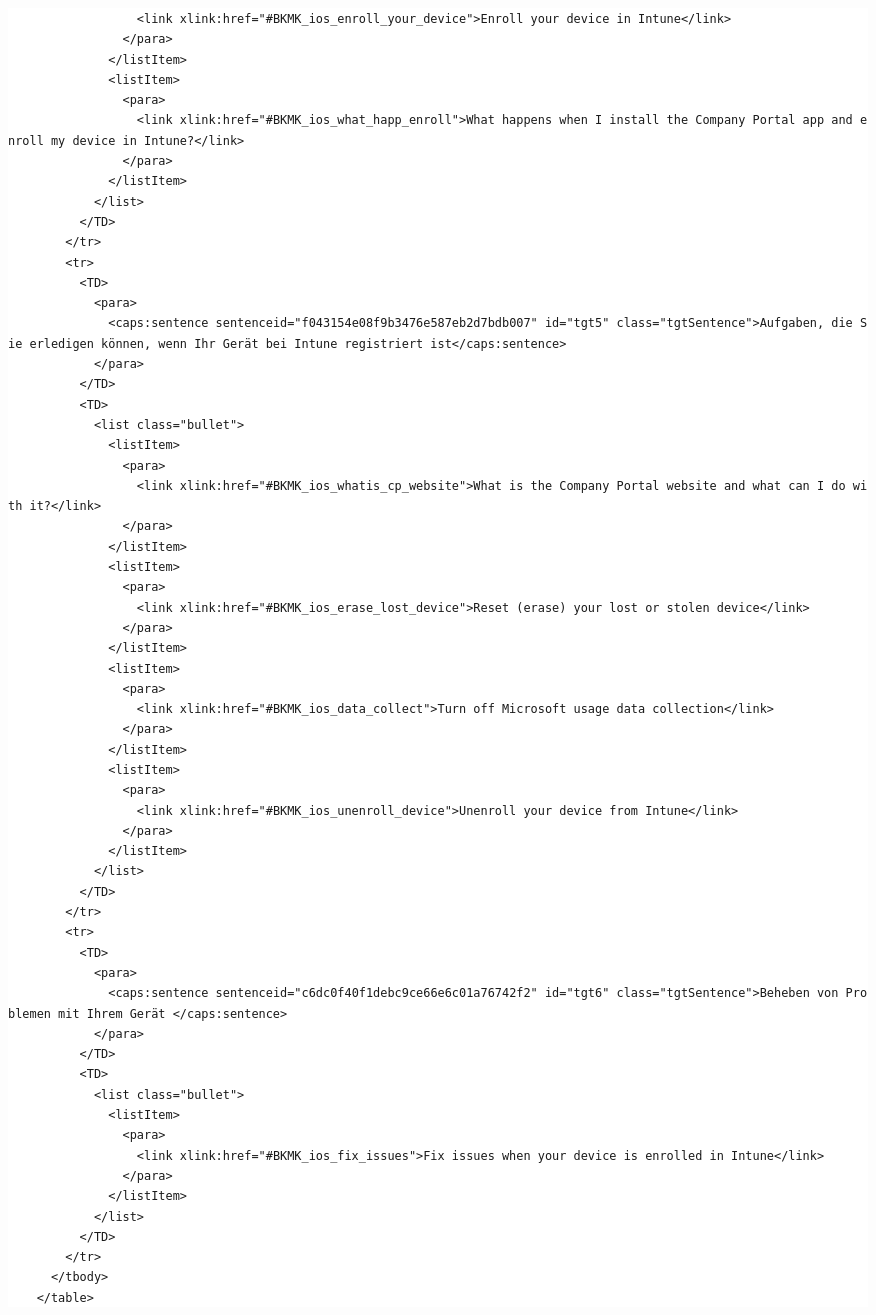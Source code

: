                       <link xlink:href="#BKMK_ios_enroll_your_device">Enroll your device in Intune</link>
                    </para>
                  </listItem>
                  <listItem>
                    <para>
                      <link xlink:href="#BKMK_ios_what_happ_enroll">What happens when I install the Company Portal app and enroll my device in Intune?</link>
                    </para>
                  </listItem>
                </list>
              </TD>
            </tr>
            <tr>
              <TD>
                <para>
                  <caps:sentence sentenceid="f043154e08f9b3476e587eb2d7bdb007" id="tgt5" class="tgtSentence">Aufgaben, die Sie erledigen können, wenn Ihr Gerät bei Intune registriert ist</caps:sentence>
                </para>
              </TD>
              <TD>
                <list class="bullet">
                  <listItem>
                    <para>
                      <link xlink:href="#BKMK_ios_whatis_cp_website">What is the Company Portal website and what can I do with it?</link>
                    </para>
                  </listItem>
                  <listItem>
                    <para>
                      <link xlink:href="#BKMK_ios_erase_lost_device">Reset (erase) your lost or stolen device</link>
                    </para>
                  </listItem>
                  <listItem>
                    <para>
                      <link xlink:href="#BKMK_ios_data_collect">Turn off Microsoft usage data collection</link>
                    </para>
                  </listItem>
                  <listItem>
                    <para>
                      <link xlink:href="#BKMK_ios_unenroll_device">Unenroll your device from Intune</link>
                    </para>
                  </listItem>
                </list>
              </TD>
            </tr>
            <tr>
              <TD>
                <para>
                  <caps:sentence sentenceid="c6dc0f40f1debc9ce66e6c01a76742f2" id="tgt6" class="tgtSentence">Beheben von Problemen mit Ihrem Gerät </caps:sentence>
                </para>
              </TD>
              <TD>
                <list class="bullet">
                  <listItem>
                    <para>
                      <link xlink:href="#BKMK_ios_fix_issues">Fix issues when your device is enrolled in Intune</link>
                    </para>
                  </listItem>
                </list>
              </TD>
            </tr>
          </tbody>
        </table>